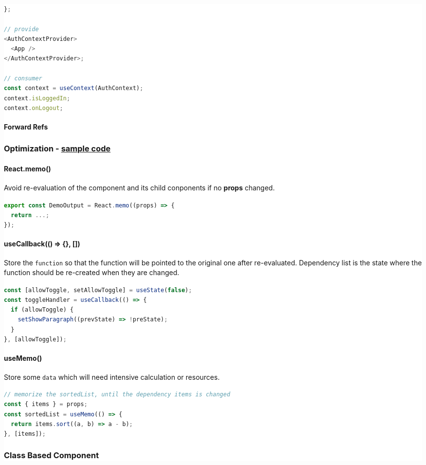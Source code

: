 ```js
};

// provide
<AuthContextProvider>
  <App />
</AuthContextProvider>;

// consumer
const context = useContext(AuthContext);
context.isLoggedIn;
context.onLogout;
```

#### Forward Refs

### Optimization - [sample code](https://codesandbox.io/s/behind-the-scenes-forked-zyjnjm?file=/src/App.js)

#### React.memo()

Avoid re-evaluation of the component and its child conponents if no **props** changed.

```js
export const DemoOutput = React.memo((props) => {
  return ...;
});
```

#### useCallback(() => {}, [])

Store the `function` so that the function will be pointed to the original one after re-evaluated. Dependency list is the state where the function should be re-created when they are changed.

```js
const [allowToggle, setAllowToggle] = useState(false);
const toggleHandler = useCallback(() => {
  if (allowToggle) {
    setShowParagraph((prevState) => !preState);
  }
}, [allowToggle]);
```

#### useMemo()

Store some `data` which will need intensive calculation or resources.

```js
// memorize the sortedList, until the dependency items is changed
const { items } = props;
const sortedList = useMemo(() => {
  return items.sort((a, b) => a - b);
}, [items]);
```

### Class Based Component
